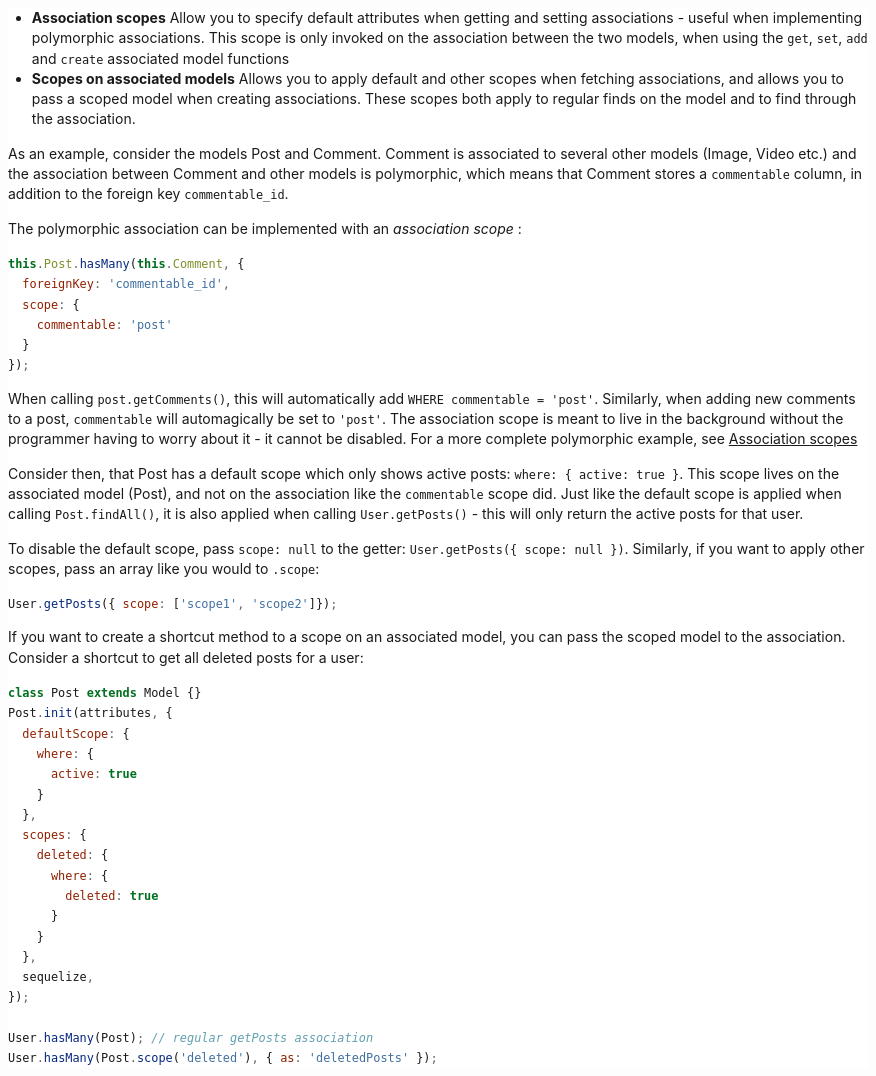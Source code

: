 * **Association scopes** Allow you to specify default attributes when getting and setting associations - useful when implementing polymorphic associations. This scope is only invoked on the association between the two models, when using the `get`, `set`, `add` and `create` associated model functions
* **Scopes on associated models** Allows you to apply default and other scopes when fetching associations, and allows you to pass a scoped model when creating associations. These scopes both apply to regular finds on the model and to find through the association.

As an example, consider the models Post and Comment. Comment is associated to several other models (Image, Video etc.) and the association between Comment and other models is polymorphic, which means that Comment stores a `commentable` column, in addition to the foreign key `commentable_id`.

The polymorphic association can be implemented with an _association scope_ :

```js
this.Post.hasMany(this.Comment, {
  foreignKey: 'commentable_id',
  scope: {
    commentable: 'post'
  }
});
```

When calling `post.getComments()`, this will automatically add `WHERE commentable = 'post'`. Similarly, when adding new comments to a post, `commentable` will automagically be set to `'post'`. The association scope is meant to live in the background without the programmer having to worry about it - it cannot be disabled. For a more complete polymorphic example, see [Association scopes](/manual/associations.html#scopes)

Consider then, that Post has a default scope which only shows active posts: `where: { active: true }`. This scope lives on the associated model (Post), and not on the association like the `commentable` scope did. Just like the default scope is applied when calling `Post.findAll()`, it is also applied when calling `User.getPosts()` - this will only return the active posts for that user.

To disable the default scope, pass `scope: null` to the getter: `User.getPosts({ scope: null })`. Similarly, if you want to apply other scopes, pass an array like you would to `.scope`:
```js
User.getPosts({ scope: ['scope1', 'scope2']});
```

If you want to create a shortcut method to a scope on an associated model, you can pass the scoped model to the association. Consider a shortcut to get all deleted posts for a user:

```js
class Post extends Model {}
Post.init(attributes, {
  defaultScope: {
    where: {
      active: true
    }
  },
  scopes: {
    deleted: {
      where: {
        deleted: true
      }
    }
  },
  sequelize,
});

User.hasMany(Post); // regular getPosts association
User.hasMany(Post.scope('deleted'), { as: 'deletedPosts' });

```
